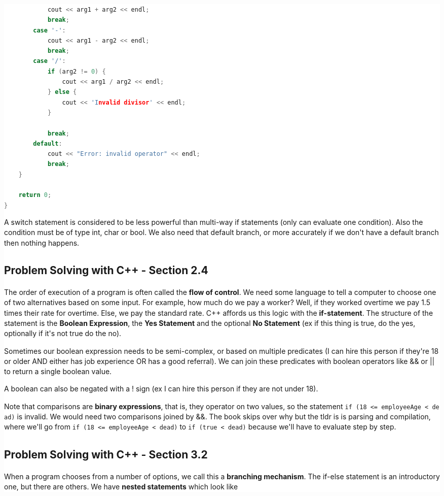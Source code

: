 ```cpp
			cout << arg1 + arg2 << endl;
			break;
		case '-':
			cout << arg1 - arg2 << endl;
			break;
		case '/':
			if (arg2 != 0) {
				cout << arg1 / arg2 << endl;
			} else {
				cout << 'Invalid divisor' << endl;
			}

			break;
		default:
			cout << "Error: invalid operator" << endl;
			break;
	}

	return 0;
}
```

A switch statement is considered to be less powerful than multi-way if statements (only can evaluate one condition). Also the condition must be of type int, char or bool. We also need that default branch, or more accurately if we don't have a default branch then nothing happens.

## Problem Solving with C++ - Section 2.4

The order of execution of a program is often called the **flow of control**. We need some language to tell a computer to choose one of two alternatives based on some input. For example, how much do we pay a worker? Well, if they worked overtime we pay 1.5 times their rate for overtime. Else, we pay the standard rate. C++ affords us this logic with the **if-statement**.  The structure of the statement is the **Boolean Expression**, the **Yes Statement** and the optional **No Statement** (ex if this thing is true, do the yes, optionally if it's not true do the no).

Sometimes our boolean expression needs to be semi-complex, or based on multiple predicates (I can hire this person if they're 18 or older AND either has job experience OR has a good referral). We can join these predicates with boolean operators like && or || to return a single boolean value.

A boolean can also be negated with a ! sign (ex I can hire this person if they are not under 18).

Note that comparisons are **binary expressions**, that is, they operator on two values, so the statement `if (18 <= employeeAge < dead)` is invalid. We would need two comparisons joined by &&. The book skips over why but the tldr is is parsing and compilation, where we'll go from `if (18 <= employeeAge < dead)` to `if (true < dead)` because we'll have to evaluate step by step.

## Problem Solving with C++ - Section 3.2

When a program chooses from a number of options, we call this a **branching mechanism**. The if-else statement is an introductory one, but there are others. We have **nested statements** which look like
